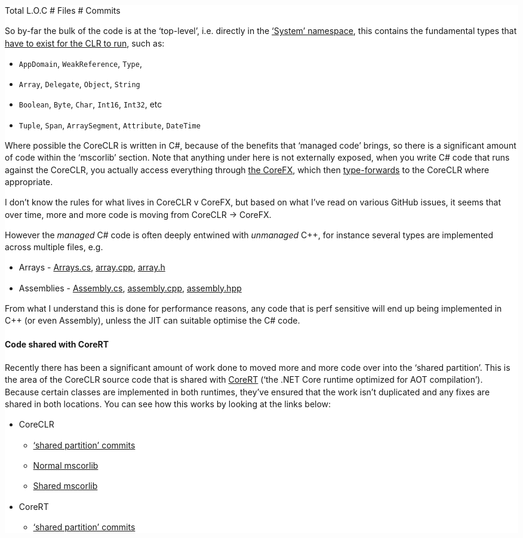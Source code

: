 Total L.O.C   # Files   # Commits

So by-far the bulk of the code is at the ‘top-level’, i.e. directly in the [‘System’ namespace](https://github.com/dotnet/coreclr/tree/master/src/mscorlib/src/System), this contains the fundamental types that [have to exist for the CLR to run](https://gist.github.com/mattwarren/07b38f39e2adc4acdd5ec53d10a50751), such as:

- `AppDomain`, `WeakReference`, `Type`,

- `Array`, `Delegate`, `Object`, `String`

- `Boolean`, `Byte`, `Char`, `Int16`, `Int32`, etc

- `Tuple`, `Span`, `ArraySegment`, `Attribute`, `DateTime`

Where possible the CoreCLR is written in C#, because of the benefits that ‘managed code’ brings, so there is a significant amount of code within the ‘mscorlib’ section. Note that anything under here is not externally exposed, when you write C# code that runs against the CoreCLR, you actually access everything through [the CoreFX](https://github.com/dotnet/corefx), which then [type-forwards](https://www.simple-talk.com/blogs/anatomy-of-a-net-assembly-type-forwards/) to the CoreCLR where appropriate.

I don’t know the rules for what lives in CoreCLR v CoreFX, but based on what I’ve read on various GitHub issues, it seems that over time, more and more code is moving from CoreCLR -> CoreFX.

However the *managed* C# code is often deeply entwined with *unmanaged* C++, for instance several types are implemented across multiple files, e.g.

- Arrays - [Arrays.cs](https://github.com/dotnet/coreclr/blob/master/src/mscorlib/src/System/Array.cs), [array.cpp](https://github.com/dotnet/coreclr/blob/master/src/vm/array.cpp), [array.h](https://github.com/dotnet/coreclr/blob/master/src/vm/array.h)

- Assemblies - [Assembly.cs](https://github.com/dotnet/coreclr/blob/master/src/mscorlib/shared/System/Reflection/Assembly.cs), [assembly.cpp](https://github.com/dotnet/coreclr/blob/master/src/vm/assembly.cpp), [assembly.hpp](https://github.com/dotnet/coreclr/blob/master/src/vm/assembly.hpp)

From what I understand this is done for performance reasons, any code that is perf sensitive will end up being implemented in C++ (or even Assembly), unless the JIT can suitable optimise the C# code.

#### **Code shared with CoreRT**

Recently there has been a significant amount of work done to moved more and more code over into the ‘shared partition’. This is the area of the CoreCLR source code that is shared with [CoreRT](https://github.com/dotnet/corert/) (‘the .NET Core runtime optimized for AOT compilation’). Because certain classes are implemented in both runtimes, they’ve ensured that the work isn’t duplicated and any fixes are shared in both locations. You can see how this works by looking at the links below:

- CoreCLR

    - [‘shared partition’ commits](https://github.com/dotnet/coreclr/search?utf8=%E2%9C%93&q=%22shared+partition%22&type=Commits)

    - [Normal mscorlib](https://github.com/dotnet/coreclr/tree/master/src/mscorlib/src)

    - [Shared mscorlib](https://github.com/dotnet/coreclr/tree/master/src/mscorlib/shared)

- CoreRT

    - [‘shared partition’ commits](https://github.com/dotnet/corert/search?q=shared+partition&type=Commits&utf8=%E2%9C%93)
